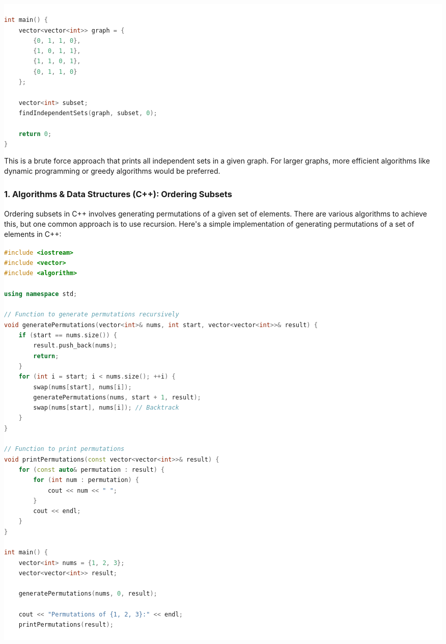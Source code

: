 ```cpp

int main() {
    vector<vector<int>> graph = {
        {0, 1, 1, 0},
        {1, 0, 1, 1},
        {1, 1, 0, 1},
        {0, 1, 1, 0}
    };

    vector<int> subset;
    findIndependentSets(graph, subset, 0);

    return 0;
}
```

This is a brute force approach that prints all independent sets in a given graph. For larger graphs, more efficient algorithms like dynamic programming or greedy algorithms would be preferred.

### 1. Algorithms & Data Structures (C++): Ordering Subsets

Ordering subsets in C++ involves generating permutations of a given set of elements. There are various algorithms to achieve this, but one common approach is to use recursion. Here's a simple implementation of generating permutations of a set of elements in C++:

```cpp
#include <iostream>
#include <vector>
#include <algorithm>

using namespace std;

// Function to generate permutations recursively
void generatePermutations(vector<int>& nums, int start, vector<vector<int>>& result) {
    if (start == nums.size()) {
        result.push_back(nums);
        return;
    }
    for (int i = start; i < nums.size(); ++i) {
        swap(nums[start], nums[i]);
        generatePermutations(nums, start + 1, result);
        swap(nums[start], nums[i]); // Backtrack
    }
}

// Function to print permutations
void printPermutations(const vector<vector<int>>& result) {
    for (const auto& permutation : result) {
        for (int num : permutation) {
            cout << num << " ";
        }
        cout << endl;
    }
}

int main() {
    vector<int> nums = {1, 2, 3};
    vector<vector<int>> result;
    
    generatePermutations(nums, 0, result);
    
    cout << "Permutations of {1, 2, 3}:" << endl;
    printPermutations(result);
    
```